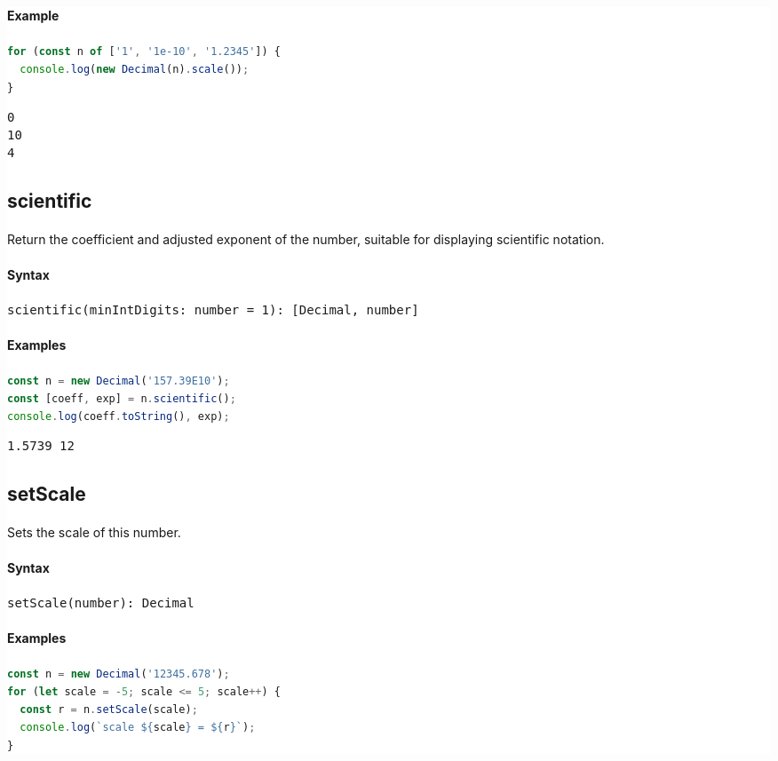 #### Example

```typescript
for (const n of ['1', '1e-10', '1.2345']) {
  console.log(new Decimal(n).scale());
}
```

<pre class="output">
0
10
4
</pre>


## scientific

Return the coefficient and adjusted exponent of the number, suitable for displaying
scientific notation.

#### Syntax

<pre class="syntax">
scientific(minIntDigits: number = 1): [Decimal, number]
</pre>

#### Examples

```typescript
const n = new Decimal('157.39E10');
const [coeff, exp] = n.scientific();
console.log(coeff.toString(), exp);
```

<pre class="output">
1.5739 12
</pre>


## setScale

Sets the scale of this number.

#### Syntax

<pre class="syntax">
setScale(number): Decimal
</pre>

#### Examples

```typescript
const n = new Decimal('12345.678');
for (let scale = -5; scale <= 5; scale++) {
  const r = n.setScale(scale);
  console.log(`scale ${scale} = ${r}`);
}
```
